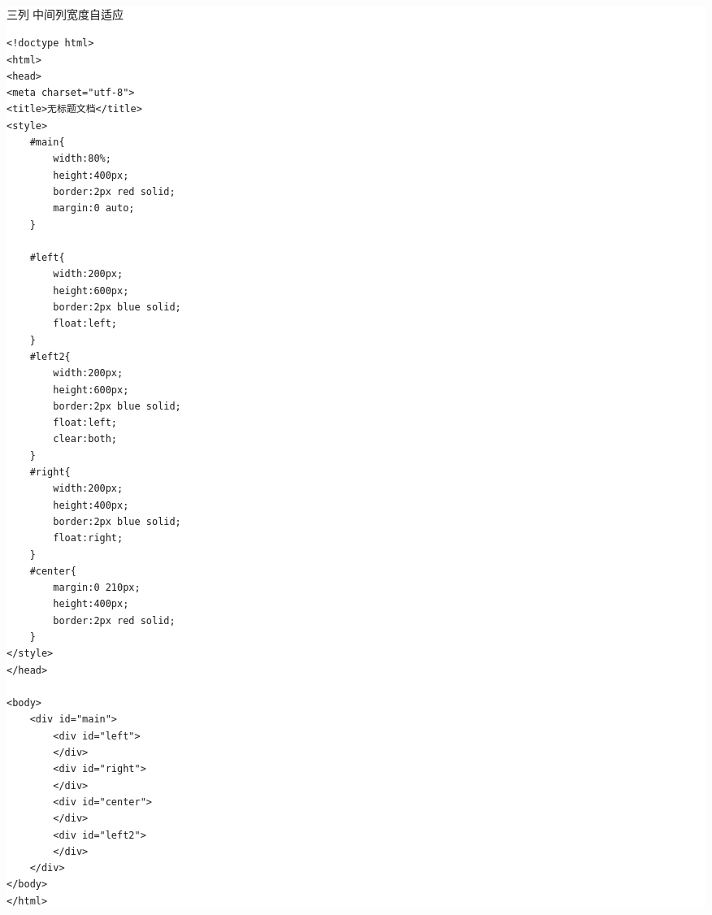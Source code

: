   三列 中间列宽度自适应

```
<!doctype html>
<html>
<head>
<meta charset="utf-8">
<title>无标题文档</title>
<style>
	#main{
		width:80%;
		height:400px;
		border:2px red solid;
		margin:0 auto;
	}
	
	#left{
		width:200px;
		height:600px;
		border:2px blue solid;
		float:left;
	}
	#left2{
		width:200px;
		height:600px;
		border:2px blue solid;
		float:left;
		clear:both;
	}
	#right{
		width:200px;
		height:400px;
		border:2px blue solid;
		float:right;
	}
	#center{
		margin:0 210px;
		height:400px;
		border:2px red solid;
	}
</style>
</head>

<body>
	<div id="main">
    	<div id="left">
        </div>
        <div id="right">
        </div>
        <div id="center">
        </div>
        <div id="left2">
        </div>
    </div>
</body>
</html>

```
